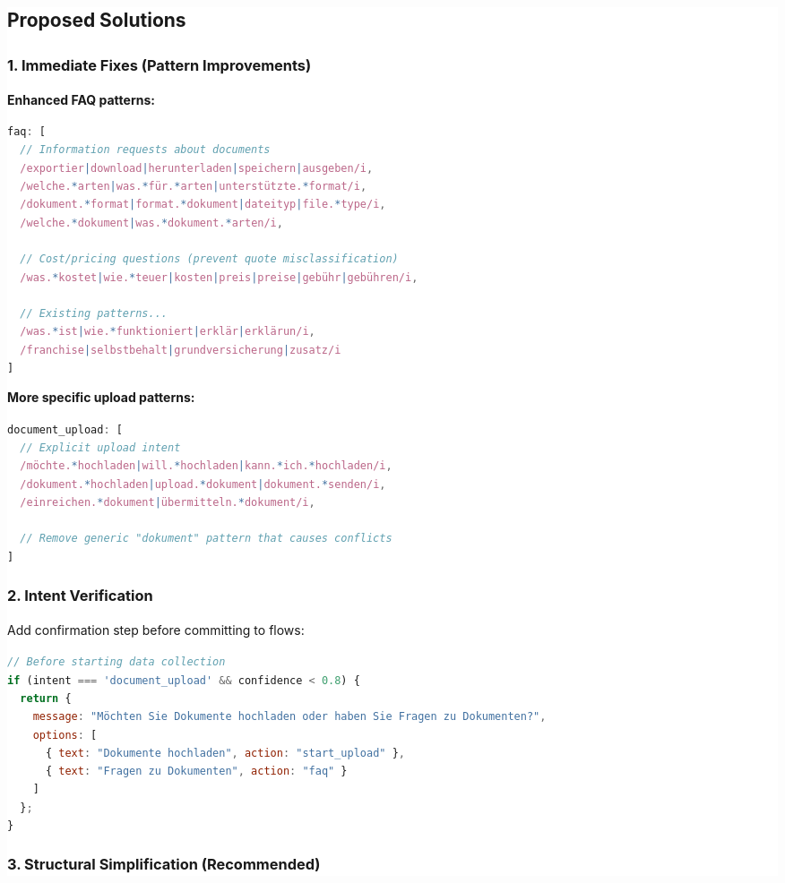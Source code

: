 ## Proposed Solutions

### 1. Immediate Fixes (Pattern Improvements)

**Enhanced FAQ patterns:**
```javascript
faq: [
  // Information requests about documents
  /exportier|download|herunterladen|speichern|ausgeben/i,
  /welche.*arten|was.*für.*arten|unterstützte.*format/i,
  /dokument.*format|format.*dokument|dateityp|file.*type/i,
  /welche.*dokument|was.*dokument.*arten/i,
  
  // Cost/pricing questions (prevent quote misclassification)
  /was.*kostet|wie.*teuer|kosten|preis|preise|gebühr|gebühren/i,
  
  // Existing patterns...
  /was.*ist|wie.*funktioniert|erklär|erklärun/i,
  /franchise|selbstbehalt|grundversicherung|zusatz/i
]
```

**More specific upload patterns:**
```javascript
document_upload: [
  // Explicit upload intent
  /möchte.*hochladen|will.*hochladen|kann.*ich.*hochladen/i,
  /dokument.*hochladen|upload.*dokument|dokument.*senden/i,
  /einreichen.*dokument|übermitteln.*dokument/i,
  
  // Remove generic "dokument" pattern that causes conflicts
]
```

### 2. Intent Verification

Add confirmation step before committing to flows:

```javascript
// Before starting data collection
if (intent === 'document_upload' && confidence < 0.8) {
  return {
    message: "Möchten Sie Dokumente hochladen oder haben Sie Fragen zu Dokumenten?",
    options: [
      { text: "Dokumente hochladen", action: "start_upload" },
      { text: "Fragen zu Dokumenten", action: "faq" }
    ]
  };
}
```

### 3. Structural Simplification (Recommended)
